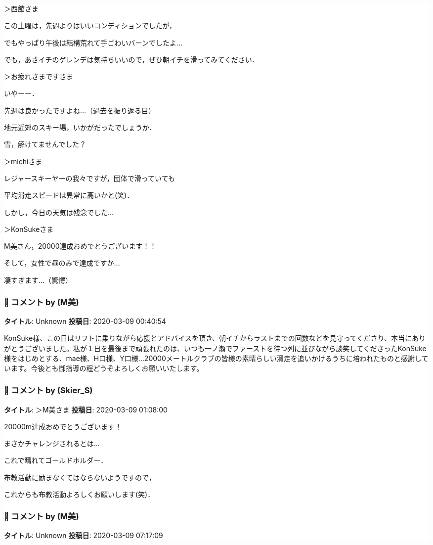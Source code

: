 ＞西館さま

この土曜は，先週よりはいいコンディションでしたが，

でもやっぱり午後は結構荒れて手ごわいバーンでしたよ…

でも，あさイチのゲレンデは気持ちいいので，ぜひ朝イチを滑ってみてください．



＞お疲れさまですさま

いやーー．

先週は良かったですよね…（過去を振り返る目）

地元近郊のスキー場，いかがだったでしょうか．

雪，解けてませんでした？



＞michiさま

レジャースキーヤーの我々ですが，団体で滑っていても

平均滑走スピードは異常に高いかと(笑)．

しかし，今日の天気は残念でした…



＞KonSukeさま

M美さん，20000達成おめでとうございます！！

そして，女性で昼のみで達成ですか…

凄すぎます…（驚愕）

### 💬 コメント by (M美)
**タイトル**: Unknown
**投稿日**: 2020-03-09 00:40:54

KonSuke様、この日はリフトに乗りながら応援とアドバイスを頂き、朝イチからラストまでの回数などを見守ってくださり、本当にありがとうございました。私が１日を最後まで頑張れたのは、いつも一ノ瀬でファーストを待つ列に並びながら談笑してくださったKonSuke様をはじめとする、mae様、H口様、Y口様…20000メートルクラブの皆様の素晴らしい滑走を追いかけるうちに培われたものと感謝しています。今後とも御指導の程どうぞよろしくお願いいたします。

### 💬 コメント by (Skier_S)
**タイトル**: ＞M美さま
**投稿日**: 2020-03-09 01:08:00

20000m達成おめでとうございます！

まさかチャレンジされるとは…

これで晴れてゴールドホルダー．

布教活動に励まなくてはならないようですので，

これからも布教活動よろしくお願いします(笑)．

### 💬 コメント by (M美)
**タイトル**: Unknown
**投稿日**: 2020-03-09 07:17:09
